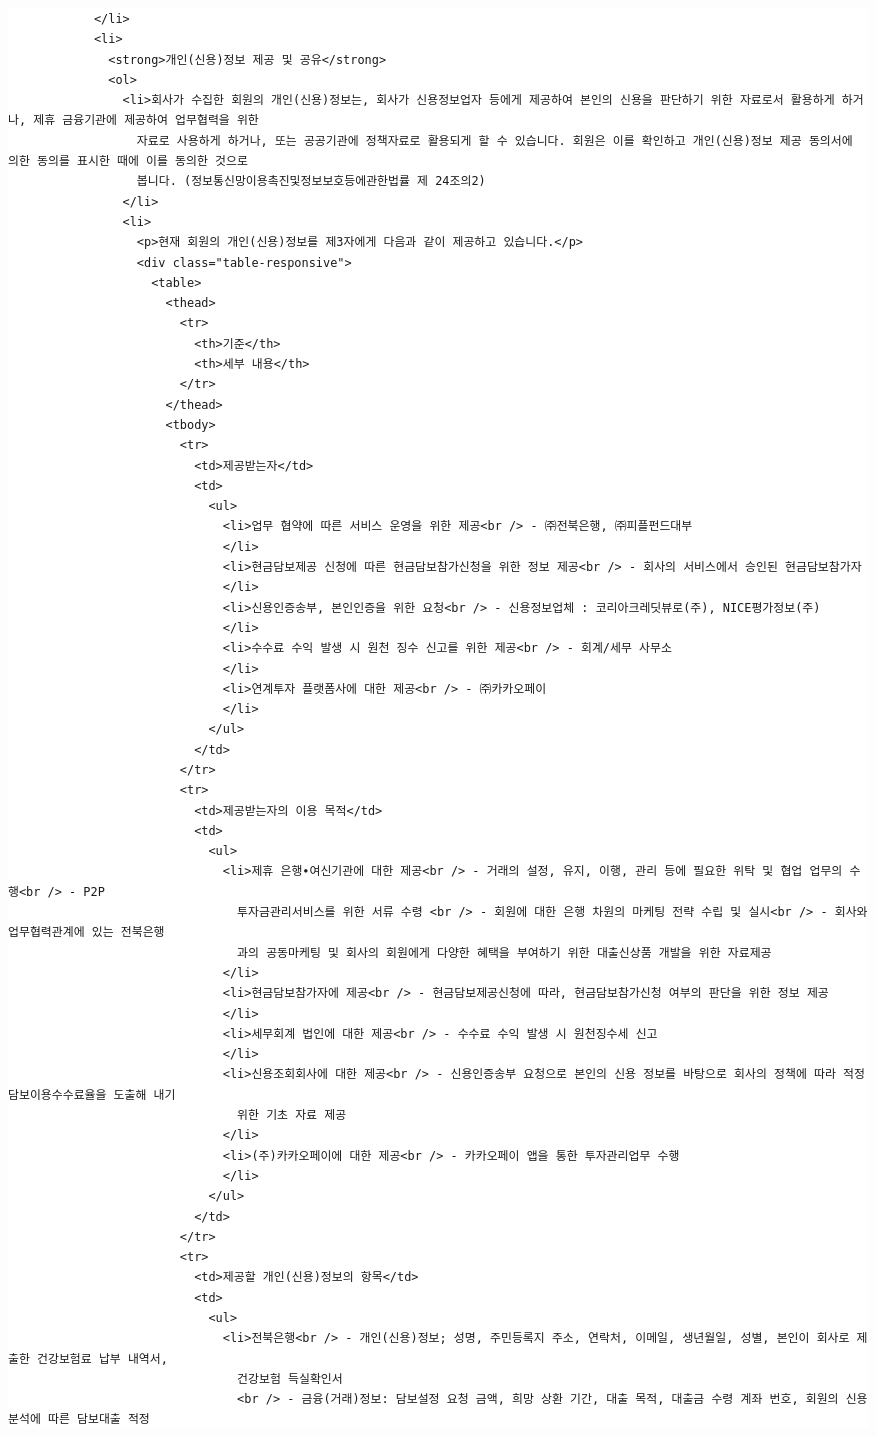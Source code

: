                 </li>
                <li>
                  <strong>개인(신용)정보 제공 및 공유</strong>
                  <ol>
                    <li>회사가 수집한 회원의 개인(신용)정보는, 회사가 신용정보업자 등에게 제공하여 본인의 신용을 판단하기 위한 자료로서 활용하게 하거나, 제휴 금융기관에 제공하여 업무협력을 위한
                      자료로 사용하게 하거나, 또는 공공기관에 정책자료로 활용되게 할 수 있습니다. 회원은 이를 확인하고 개인(신용)정보 제공 동의서에 의한 동의를 표시한 때에 이를 동의한 것으로
                      봅니다. (정보통신망이용촉진및정보보호등에관한법률 제 24조의2)
                    </li>
                    <li>
                      <p>현재 회원의 개인(신용)정보를 제3자에게 다음과 같이 제공하고 있습니다.</p>
                      <div class="table-responsive">
                        <table>
                          <thead>
                            <tr>
                              <th>기준</th>
                              <th>세부 내용</th>
                            </tr>
                          </thead>
                          <tbody>
                            <tr>
                              <td>제공받는자</td>
                              <td>
                                <ul>
                                  <li>업무 협약에 따른 서비스 운영을 위한 제공<br /> - ㈜전북은행, ㈜피플펀드대부
                                  </li>
                                  <li>현금담보제공 신청에 따른 현금담보참가신청을 위한 정보 제공<br /> - 회사의 서비스에서 승인된 현금담보참가자
                                  </li>
                                  <li>신용인증송부, 본인인증을 위한 요청<br /> - 신용정보업체 : 코리아크레딧뷰로(주), NICE평가정보(주)
                                  </li>
                                  <li>수수료 수익 발생 시 원천 징수 신고를 위한 제공<br /> - 회계/세무 사무소
                                  </li>
                                  <li>연계투자 플랫폼사에 대한 제공<br /> - ㈜카카오페이
                                  </li>
                                </ul>
                              </td>
                            </tr>
                            <tr>
                              <td>제공받는자의 이용 목적</td>
                              <td>
                                <ul>
                                  <li>제휴 은행∙여신기관에 대한 제공<br /> - 거래의 설정, 유지, 이행, 관리 등에 필요한 위탁 및 협업 업무의 수행<br /> - P2P
                                    투자금관리서비스를 위한 서류 수령 <br /> - 회원에 대한 은행 차원의 마케팅 전략 수립 및 실시<br /> - 회사와 업무협력관계에 있는 전북은행
                                    과의 공동마케팅 및 회사의 회원에게 다양한 혜택을 부여하기 위한 대출신상품 개발을 위한 자료제공
                                  </li>
                                  <li>현금담보참가자에 제공<br /> - 현금담보제공신청에 따라, 현금담보참가신청 여부의 판단을 위한 정보 제공
                                  </li>
                                  <li>세무회계 법인에 대한 제공<br /> - 수수료 수익 발생 시 원천징수세 신고
                                  </li>
                                  <li>신용조회회사에 대한 제공<br /> - 신용인증송부 요청으로 본인의 신용 정보를 바탕으로 회사의 정책에 따라 적정 담보이용수수료율을 도출해 내기
                                    위한 기초 자료 제공
                                  </li>
                                  <li>(주)카카오페이에 대한 제공<br /> - 카카오페이 앱을 통한 투자관리업무 수행
                                  </li>
                                </ul>
                              </td>
                            </tr>
                            <tr>
                              <td>제공할 개인(신용)정보의 항목</td>
                              <td>
                                <ul>
                                  <li>전북은행<br /> - 개인(신용)정보; 성명, 주민등록지 주소, 연락처, 이메일, 생년월일, 성별, 본인이 회사로 제출한 건강보험료 납부 내역서,
                                    건강보험 득실확인서
                                    <br /> - 금융(거래)정보: 담보설정 요청 금액, 희망 상환 기간, 대출 목적, 대출금 수령 계좌 번호, 회원의 신용분석에 따른 담보대출 적정
